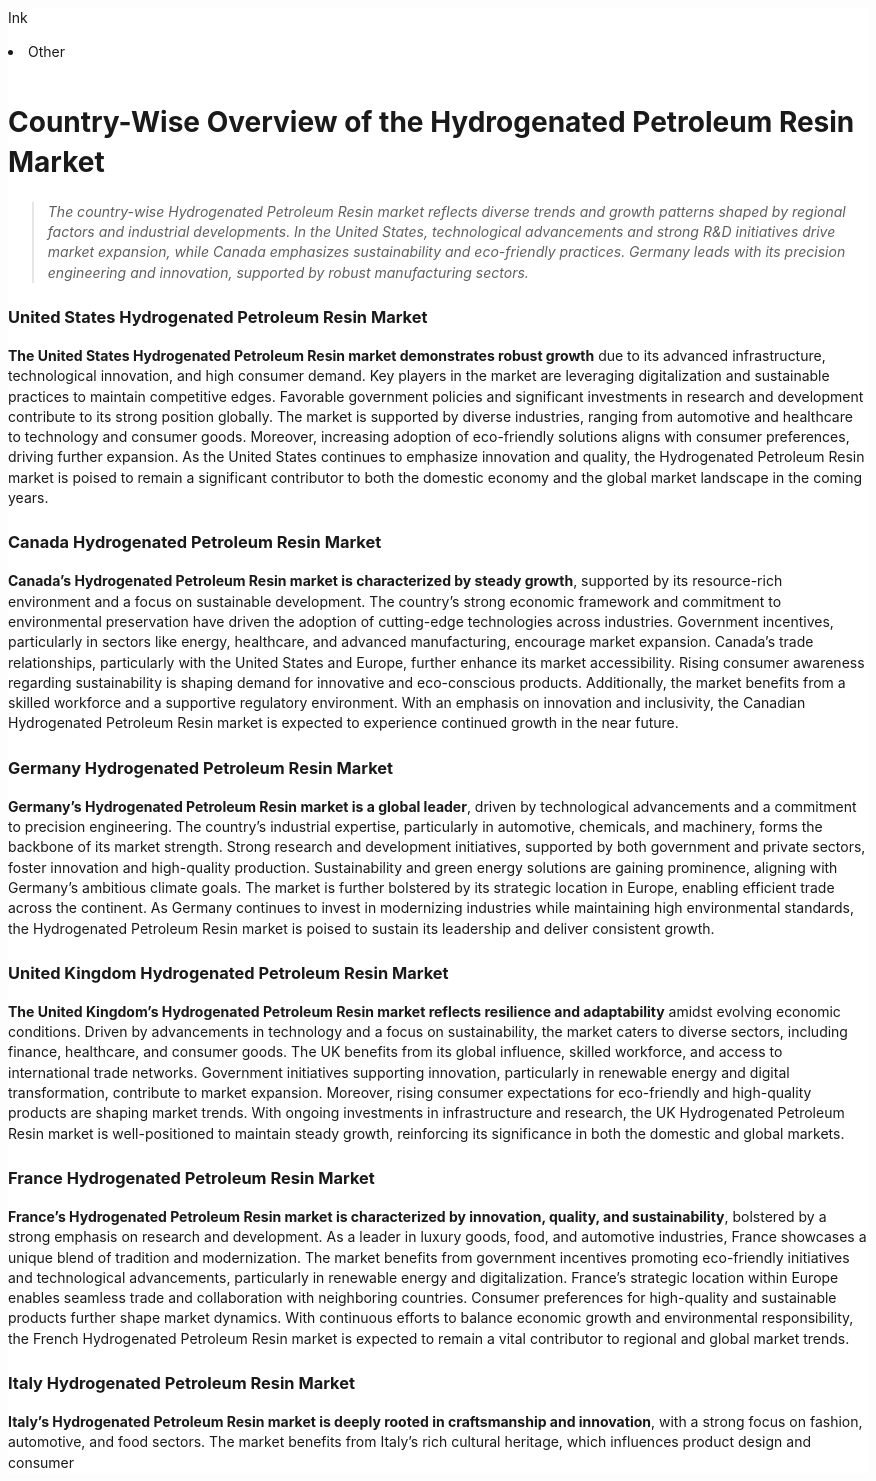 Ink</li><li>Other</li></ul><h1><span class="">Country-Wise Overview of the Hydrogenated Petroleum Resin Market<br /></span></h1><blockquote><p><em><span class="">The country-wise Hydrogenated Petroleum Resin market reflects diverse trends and growth patterns shaped by regional factors and industrial developments. In the United States, technological advancements and strong R&amp;D initiatives drive market expansion, while Canada emphasizes sustainability and eco-friendly practices. Germany leads with its precision engineering and innovation, supported by robust manufacturing sectors.</span></em></p></blockquote><h3><strong>United States Hydrogenated Petroleum Resin Market</strong></h3><p><strong>The United States Hydrogenated Petroleum Resin market demonstrates robust growth</strong> due to its advanced infrastructure, technological innovation, and high consumer demand. Key players in the market are leveraging digitalization and sustainable practices to maintain competitive edges. Favorable government policies and significant investments in research and development contribute to its strong position globally. The market is supported by diverse industries, ranging from automotive and healthcare to technology and consumer goods. Moreover, increasing adoption of eco-friendly solutions aligns with consumer preferences, driving further expansion. As the United States continues to emphasize innovation and quality, the Hydrogenated Petroleum Resin market is poised to remain a significant contributor to both the domestic economy and the global market landscape in the coming years.</p><h3><strong>Canada Hydrogenated Petroleum Resin Market</strong></h3><p><strong>Canada&rsquo;s Hydrogenated Petroleum Resin market is characterized by steady growth</strong>, supported by its resource-rich environment and a focus on sustainable development. The country&rsquo;s strong economic framework and commitment to environmental preservation have driven the adoption of cutting-edge technologies across industries. Government incentives, particularly in sectors like energy, healthcare, and advanced manufacturing, encourage market expansion. Canada&rsquo;s trade relationships, particularly with the United States and Europe, further enhance its market accessibility. Rising consumer awareness regarding sustainability is shaping demand for innovative and eco-conscious products. Additionally, the market benefits from a skilled workforce and a supportive regulatory environment. With an emphasis on innovation and inclusivity, the Canadian Hydrogenated Petroleum Resin market is expected to experience continued growth in the near future.</p><h3><strong>Germany Hydrogenated Petroleum Resin Market</strong></h3><p><strong>Germany&rsquo;s Hydrogenated Petroleum Resin market is a global leader</strong>, driven by technological advancements and a commitment to precision engineering. The country&rsquo;s industrial expertise, particularly in automotive, chemicals, and machinery, forms the backbone of its market strength. Strong research and development initiatives, supported by both government and private sectors, foster innovation and high-quality production. Sustainability and green energy solutions are gaining prominence, aligning with Germany&rsquo;s ambitious climate goals. The market is further bolstered by its strategic location in Europe, enabling efficient trade across the continent. As Germany continues to invest in modernizing industries while maintaining high environmental standards, the Hydrogenated Petroleum Resin market is poised to sustain its leadership and deliver consistent growth.</p><h3><strong>United Kingdom Hydrogenated Petroleum Resin Market</strong></h3><p><strong>The United Kingdom&rsquo;s Hydrogenated Petroleum Resin market reflects resilience and adaptability</strong> amidst evolving economic conditions. Driven by advancements in technology and a focus on sustainability, the market caters to diverse sectors, including finance, healthcare, and consumer goods. The UK benefits from its global influence, skilled workforce, and access to international trade networks. Government initiatives supporting innovation, particularly in renewable energy and digital transformation, contribute to market expansion. Moreover, rising consumer expectations for eco-friendly and high-quality products are shaping market trends. With ongoing investments in infrastructure and research, the UK Hydrogenated Petroleum Resin market is well-positioned to maintain steady growth, reinforcing its significance in both the domestic and global markets.</p><h3><strong>France Hydrogenated Petroleum Resin Market</strong></h3><p><strong>France&rsquo;s Hydrogenated Petroleum Resin market is characterized by innovation, quality, and sustainability</strong>, bolstered by a strong emphasis on research and development. As a leader in luxury goods, food, and automotive industries, France showcases a unique blend of tradition and modernization. The market benefits from government incentives promoting eco-friendly initiatives and technological advancements, particularly in renewable energy and digitalization. France&rsquo;s strategic location within Europe enables seamless trade and collaboration with neighboring countries. Consumer preferences for high-quality and sustainable products further shape market dynamics. With continuous efforts to balance economic growth and environmental responsibility, the French Hydrogenated Petroleum Resin market is expected to remain a vital contributor to regional and global market trends.</p><h3><strong>Italy Hydrogenated Petroleum Resin Market</strong></h3><p><strong>Italy&rsquo;s Hydrogenated Petroleum Resin market is deeply rooted in craftsmanship and innovation</strong>, with a strong focus on fashion, automotive, and food sectors. The market benefits from Italy&rsquo;s rich cultural heritage, which influences product design and consumer